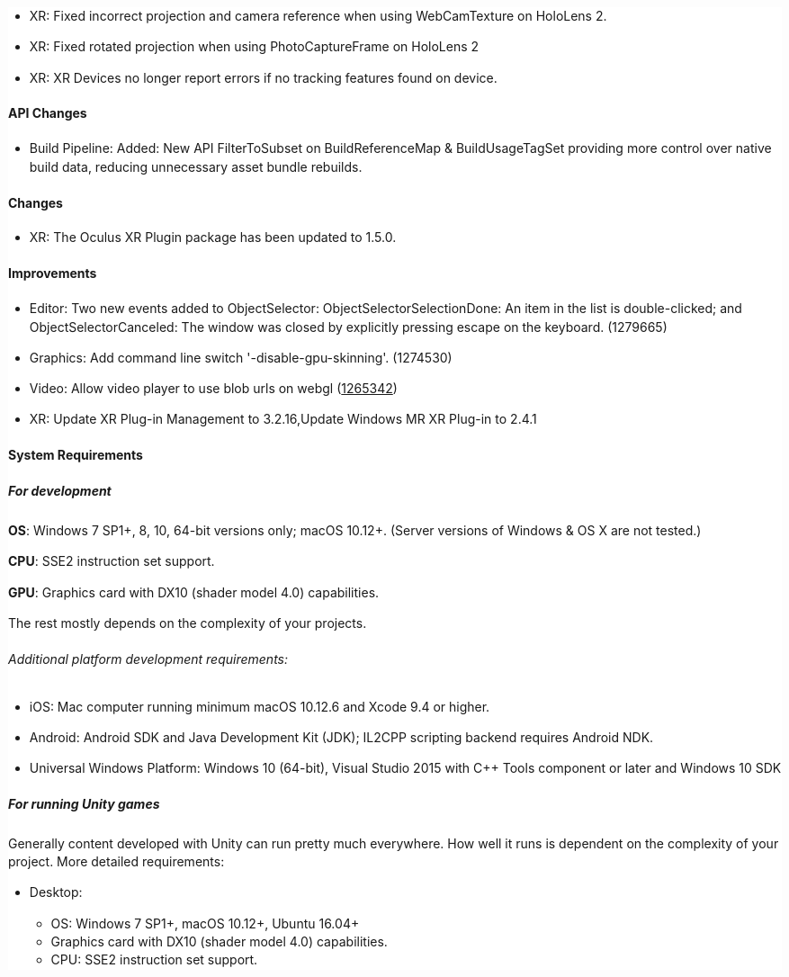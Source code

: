 -   XR: Fixed incorrect projection and camera reference when using WebCamTexture on HoloLens 2.

-   XR: Fixed rotated projection when using PhotoCaptureFrame on HoloLens 2

-   XR: XR Devices no longer report errors if no tracking features found on device.

#### API Changes

-   Build Pipeline: Added: New API FilterToSubset on BuildReferenceMap & BuildUsageTagSet providing more control over native build data, reducing unnecessary asset bundle rebuilds.

#### Changes

-   XR: The Oculus XR Plugin package has been updated to 1.5.0.

#### Improvements

-   Editor: Two new events added to ObjectSelector: ObjectSelectorSelectionDone: An item in the list is double-clicked; and ObjectSelectorCanceled: The window was closed by explicitly pressing escape on the keyboard. (1279665)

-   Graphics: Add command line switch \'-disable-gpu-skinning\'. (1274530)

-   Video: Allow video player to use blob urls on webgl ([1265342](https://issuetracker.unity3d.com/issues/webgl-videoplayer-url-reverts-to-empty-string-when-it-is-generated-from-a-js-blob))

-   XR: Update XR Plug-in Management to 3.2.16,Update Windows MR XR Plug-in to 2.4.1

#### System Requirements

##### For development

**OS**: Windows 7 SP1+, 8, 10, 64-bit versions only; macOS 10.12+. (Server versions of Windows & OS X are not tested.)

**CPU**: SSE2 instruction set support.

**GPU**: Graphics card with DX10 (shader model 4.0) capabilities.

The rest mostly depends on the complexity of your projects.

###### Additional platform development requirements:

-   iOS: Mac computer running minimum macOS 10.12.6 and Xcode 9.4 or higher.

-   Android: Android SDK and Java Development Kit (JDK); IL2CPP scripting backend requires Android NDK.

-   Universal Windows Platform: Windows 10 (64-bit), Visual Studio 2015 with C++ Tools component or later and Windows 10 SDK

##### For running Unity games

Generally content developed with Unity can run pretty much everywhere. How well it runs is dependent on the complexity of your project. More detailed requirements:

-   Desktop:

    -   OS: Windows 7 SP1+, macOS 10.12+, Ubuntu 16.04+
    -   Graphics card with DX10 (shader model 4.0) capabilities.
    -   CPU: SSE2 instruction set support.
